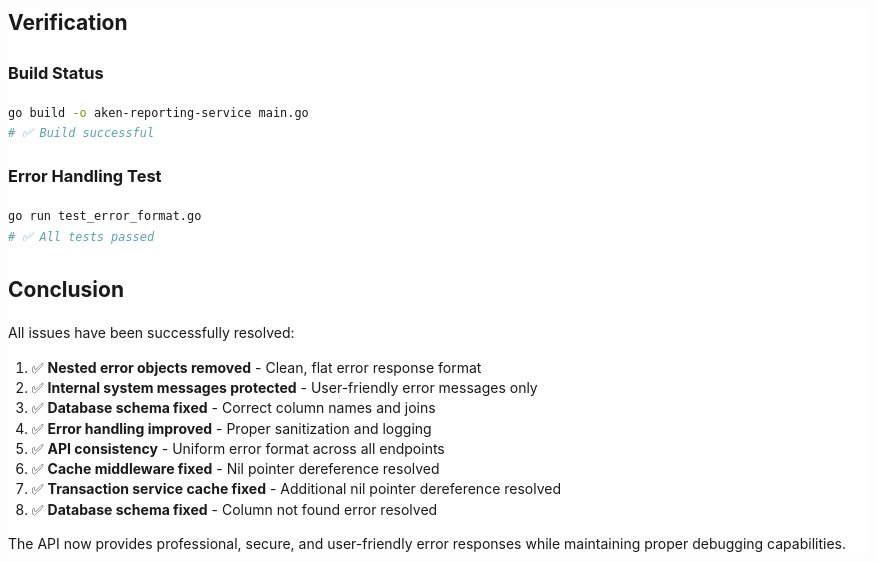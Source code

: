 ## Verification

### Build Status
```bash
go build -o aken-reporting-service main.go
# ✅ Build successful
```

### Error Handling Test
```bash
go run test_error_format.go
# ✅ All tests passed
```

## Conclusion

All issues have been successfully resolved:

1. ✅ **Nested error objects removed** - Clean, flat error response format
2. ✅ **Internal system messages protected** - User-friendly error messages only
3. ✅ **Database schema fixed** - Correct column names and joins
4. ✅ **Error handling improved** - Proper sanitization and logging
5. ✅ **API consistency** - Uniform error format across all endpoints
6. ✅ **Cache middleware fixed** - Nil pointer dereference resolved
7. ✅ **Transaction service cache fixed** - Additional nil pointer dereference resolved
8. ✅ **Database schema fixed** - Column not found error resolved

The API now provides professional, secure, and user-friendly error responses while maintaining proper debugging capabilities.
